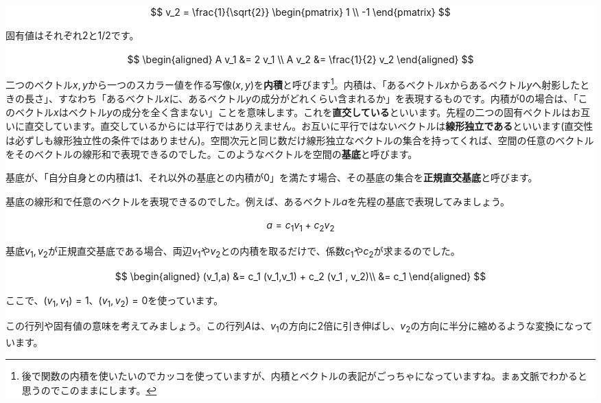 $$
v_2 =
\frac{1}{\sqrt{2}}
\begin{pmatrix}
1 \\
-1
\end{pmatrix}
$$

固有値はそれぞれ2と1/2です。

$$
\begin{aligned}
A v_1 &= 2 v_1 \\
A v_2 &= \frac{1}{2} v_2
\end{aligned}
$$

二つのベクトル$x,y$から一つのスカラー値を作る写像$(x,y)$を**内積**と呼びます[^p]。内積は、「あるベクトル$x$からあるベクトル$y$へ射影したときの長さ」、すなわち「あるベクトル$x$に、あるベクトル$y$の成分がどれくらい含まれるか」を表現するものです。内積が0の場合は、「このベクトル$x$はベクトル$y$の成分を全く含まない」ことを意味します。これを**直交している**といいます。先程の二つの固有ベクトルはお互いに直交しています。直交しているからには平行ではありえません。お互いに平行ではないベクトルは**線形独立である**といいます(直交性は必ずしも線形独立性の条件ではありません)。空間次元と同じ数だけ線形独立なベクトルの集合を持ってくれば、空間の任意のベクトルをそのベクトルの線形和で表現できるのでした。このようなベクトルを空間の**基底**と呼びます。

[^p]: 後で関数の内積を使いたいのでカッコを使っていますが、内積とベクトルの表記がごっちゃになっていますね。まぁ文脈でわかると思うのでこのままにします。

基底が、「自分自身との内積は1、それ以外の基底との内積が0」を満たす場合、その基底の集合を**正規直交基底**と呼びます。

基底の線形和で任意のベクトルを表現できるのでした。例えば、あるベクトル$a$を先程の基底で表現してみましょう。

$$
a = c_1 v_1 + c_2 v_2
$$

基底$v_1, v_2$が正規直交基底である場合、両辺$v_1$や$v_2$との内積を取るだけで、係数$c_1$や$c_2$が求まるのでした。

$$
\begin{aligned}
(v_1,a) &= c_1 (v_1,v_1) + c_2 (v_1 , v_2)\\
&= c_1
\end{aligned}
$$

ここで、$(v_1 , v_1 )= 1$、$(v_1 , v_2) = 0$を使っています。

この行列や固有値の意味を考えてみましょう。この行列$A$は、$v_1$の方向に2倍に引き伸ばし、$v_2$の方向に半分に縮めるような変換になっています。


[^3]: 実際には空間を有限に限定していることにより自由電子の準位も離散化されますが、今回のケースでは離散化による影響の方が大きいです。
[^4]: そもそも波動関数のベクトルを数本メモリに格納するのがやっとで、ハミルトニアンをまるごと保持するのは不可能であるような大きい問題を解くことも多いです。その場合はハミルトニアンの全対角化はかなり厳しくなります。
[^6]: すみません、この記事でちゃんと線形安定性解析をやろうと思ったのですが、ここで力尽きました。